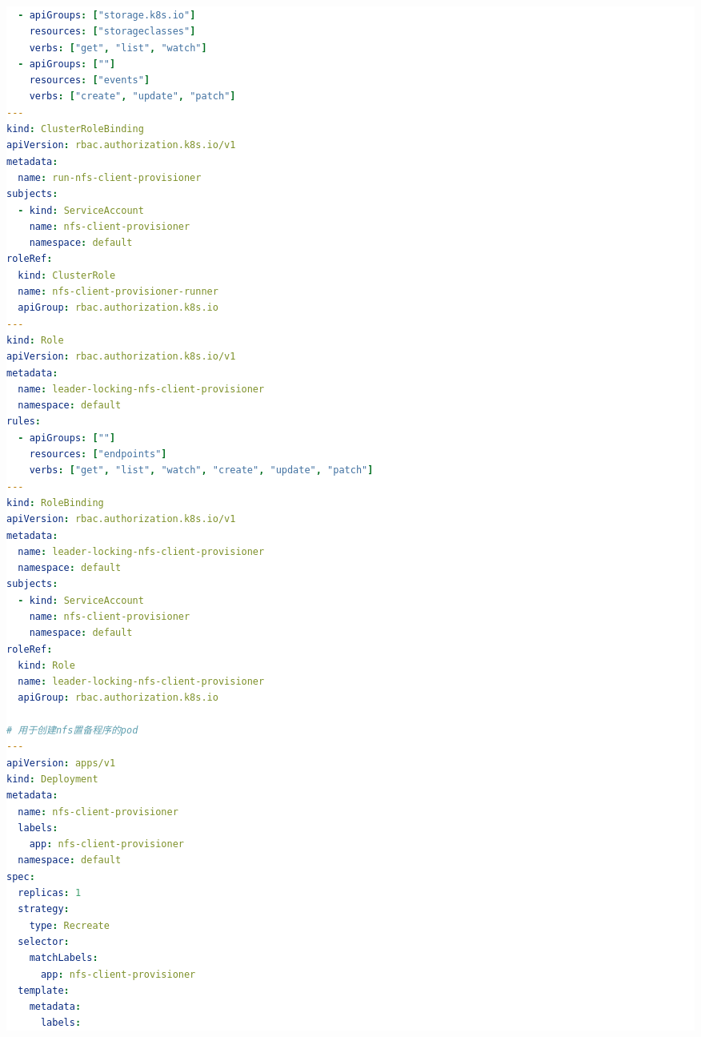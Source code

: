 ```yaml
  - apiGroups: ["storage.k8s.io"]
    resources: ["storageclasses"]
    verbs: ["get", "list", "watch"]
  - apiGroups: [""]
    resources: ["events"]
    verbs: ["create", "update", "patch"]
---
kind: ClusterRoleBinding
apiVersion: rbac.authorization.k8s.io/v1
metadata:
  name: run-nfs-client-provisioner
subjects:
  - kind: ServiceAccount
    name: nfs-client-provisioner
    namespace: default
roleRef:
  kind: ClusterRole
  name: nfs-client-provisioner-runner
  apiGroup: rbac.authorization.k8s.io
---
kind: Role
apiVersion: rbac.authorization.k8s.io/v1
metadata:
  name: leader-locking-nfs-client-provisioner
  namespace: default
rules:
  - apiGroups: [""]
    resources: ["endpoints"]
    verbs: ["get", "list", "watch", "create", "update", "patch"]
---
kind: RoleBinding
apiVersion: rbac.authorization.k8s.io/v1
metadata:
  name: leader-locking-nfs-client-provisioner
  namespace: default
subjects:
  - kind: ServiceAccount
    name: nfs-client-provisioner
    namespace: default
roleRef:
  kind: Role
  name: leader-locking-nfs-client-provisioner
  apiGroup: rbac.authorization.k8s.io
  
# 用于创建nfs置备程序的pod
---
apiVersion: apps/v1
kind: Deployment
metadata:
  name: nfs-client-provisioner
  labels:
    app: nfs-client-provisioner
  namespace: default
spec:
  replicas: 1
  strategy:
    type: Recreate
  selector:
    matchLabels:
      app: nfs-client-provisioner
  template:
    metadata:
      labels:
```